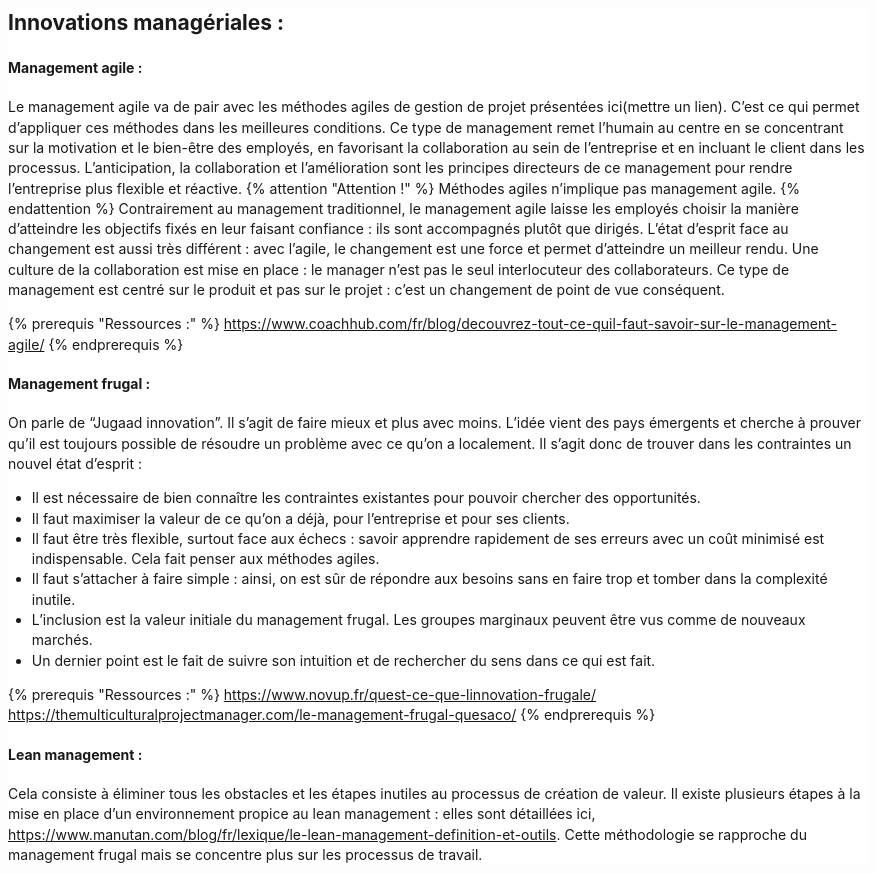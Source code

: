 ## Innovations managériales :

#### Management agile : 
Le management agile va de pair avec les méthodes agiles de gestion de projet présentées ici(mettre un lien). C’est ce qui permet d’appliquer ces méthodes dans les meilleures conditions. Ce type de management remet l’humain au centre en se concentrant sur la motivation et le bien-être des employés, en favorisant la collaboration au sein de l’entreprise et en incluant le client dans les processus. L’anticipation, la collaboration et l’amélioration sont les principes directeurs de ce management pour rendre l’entreprise plus flexible et réactive. 
{% attention "Attention !" %}
Méthodes agiles n’implique pas management agile.
{% endattention %}
Contrairement au management traditionnel, le management agile laisse les employés choisir la manière d’atteindre les objectifs fixés en leur faisant confiance : ils sont accompagnés plutôt que dirigés. L’état d’esprit face au changement est aussi très différent : avec l’agile, le changement est une force et permet d’atteindre un meilleur rendu. Une culture de la collaboration est mise en place : le manager n’est pas le seul interlocuteur des collaborateurs. Ce type de management est centré sur le produit et pas sur le projet : c’est un changement de point de vue conséquent.

{% prerequis "Ressources :" %}
https://www.coachhub.com/fr/blog/decouvrez-tout-ce-quil-faut-savoir-sur-le-management-agile/ 
{% endprerequis %}

#### Management frugal : 
On parle de “Jugaad innovation”. Il s’agit de faire mieux et plus avec moins. L’idée vient des pays émergents et cherche à prouver qu’il est toujours possible de résoudre un problème avec ce qu’on a localement.
Il s’agit donc de trouver dans les contraintes un nouvel état d’esprit : 
- Il est nécessaire de bien connaître les contraintes existantes pour pouvoir chercher des opportunités.
- Il faut maximiser la valeur de ce qu’on a déjà, pour l’entreprise et pour ses clients.
- Il faut être très flexible, surtout face aux échecs : savoir apprendre rapidement de ses erreurs avec un coût minimisé est indispensable. Cela fait penser aux méthodes agiles.
- Il faut s’attacher à faire simple : ainsi, on est sûr de répondre aux besoins sans en faire trop et tomber dans la complexité inutile.
- L’inclusion est la valeur initiale du management frugal. Les groupes marginaux peuvent être vus comme de nouveaux marchés.
- Un dernier point est le fait de suivre son intuition et de rechercher du sens dans ce qui est fait.

{% prerequis "Ressources :" %}
https://www.novup.fr/quest-ce-que-linnovation-frugale/ 
https://themulticulturalprojectmanager.com/le-management-frugal-quesaco/ 
{% endprerequis %}

#### Lean management : 
Cela consiste à éliminer tous les obstacles et les étapes inutiles au processus de création de valeur. Il existe plusieurs étapes à la mise en place d’un environnement propice au lean management : elles sont détaillées ici, https://www.manutan.com/blog/fr/lexique/le-lean-management-definition-et-outils. Cette méthodologie se rapproche du management frugal mais se concentre plus sur les processus de travail.
